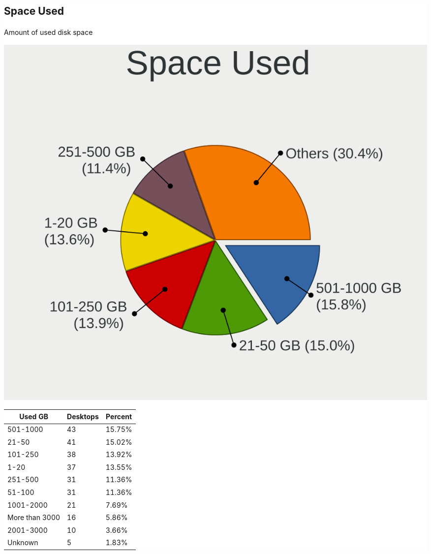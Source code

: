 Space Used
----------

Amount of used disk space

![Space Used](./images/pie_chart/drive_space_used.svg)


| Used GB        | Desktops | Percent |
|----------------|----------|---------|
| 501-1000       | 43       | 15.75%  |
| 21-50          | 41       | 15.02%  |
| 101-250        | 38       | 13.92%  |
| 1-20           | 37       | 13.55%  |
| 251-500        | 31       | 11.36%  |
| 51-100         | 31       | 11.36%  |
| 1001-2000      | 21       | 7.69%   |
| More than 3000 | 16       | 5.86%   |
| 2001-3000      | 10       | 3.66%   |
| Unknown        | 5        | 1.83%   |
